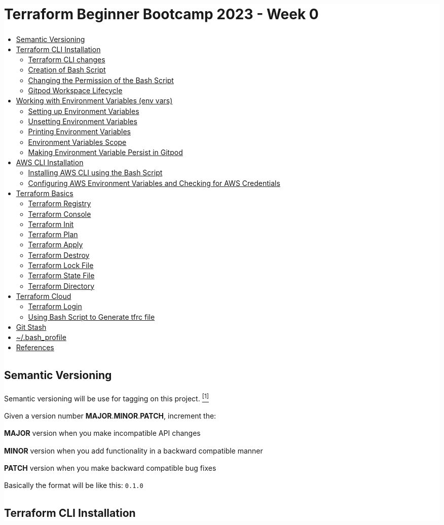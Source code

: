 # Terraform Beginner Bootcamp 2023 - Week 0

- [Semantic Versioning](#semantic-versioning)
- [Terraform CLI Installation](#terraform-cli-installation)
  * [Terraform CLI changes](#terraform-cli-changes)
  * [Creation of Bash Script](#creation-of-bash-script)
  * [Changing the Permission of the Bash Script](#changing-the-permission-of-the-bash-script)
  * [Gitpod Workspace Lifecycle](#gitpod-workspace-lifecycle)
- [Working with Environment Variables (env vars)](#working-with-environment-variables--env-vars-)
  * [Setting up Environment Variables](#setting-up-environment-variables)
  * [Unsetting Environment Variables](#unsetting-environment-variables)
  * [Printing Environment Variables](#printing-environment-variables)
  * [Environment Variables Scope](#environment-variables-scope)
  * [Making Environment Variable Persist in Gitpod](#making-environment-variable-persist-in-gitpod)
- [AWS CLI Installation](#aws-cli-installation)
  * [Installing AWS CLI using the Bash Script](#installing-aws-cli-using-the-bash-script)
  * [Configuring AWS Environment Variables and Checking for AWS Credentials](#configuring-aws-environment-variables-and-checking-for-aws-credentials)
- [Terraform Basics](#terraform-basics)
  * [Terraform Registry](#terraform-registry)
  * [Terraform Console](#terraform-console)
  * [Terraform Init](#terraform-init)
  * [Terraform Plan](#terraform-plan)
  * [Terraform Apply](#terraform-apply)
  * [Terraform Destroy](#terraform-destroy)
  * [Terraform Lock File](#terraform-lock-file)
  * [Terraform State File](#terraform-state-file)
  * [Terraform Directory](#terraform-directory)
- [Terraform Cloud](#terraform-cloud)
  * [Terraform Login](#terraform-login)
  * [Using Bash Script to Generate tfrc file](#using-bash-script-to-generate-tfrc-file)
- [Git Stash](#git-stash)
- [~/.bash_profile](#--bash-profile)
- [References](#references)




## Semantic Versioning

Semantic versioning will be use for tagging on this project. [<sup>[1]</sup>](#references)

Given a version number **MAJOR**.**MINOR**.**PATCH**, increment the:

**MAJOR** version when you make incompatible API changes

**MINOR** version when you add functionality in a backward compatible manner

**PATCH** version when you make backward compatible bug fixes

Basically the format will be like this: `0.1.0`


## Terraform CLI Installation
